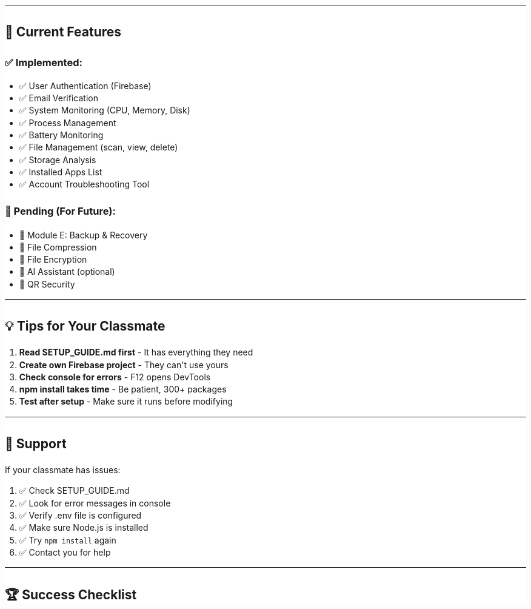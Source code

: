 ```
```

---

## 🎯 Current Features

### ✅ Implemented:
- ✅ User Authentication (Firebase)
- ✅ Email Verification
- ✅ System Monitoring (CPU, Memory, Disk)
- ✅ Process Management
- ✅ Battery Monitoring
- ✅ File Management (scan, view, delete)
- ✅ Storage Analysis
- ✅ Installed Apps List
- ✅ Account Troubleshooting Tool

### 🚧 Pending (For Future):
- 🚧 Module E: Backup & Recovery
- 🚧 File Compression
- 🚧 File Encryption
- 🚧 AI Assistant (optional)
- 🚧 QR Security

---

## 💡 Tips for Your Classmate

1. **Read SETUP_GUIDE.md first** - It has everything they need
2. **Create own Firebase project** - They can't use yours
3. **Check console for errors** - F12 opens DevTools
4. **npm install takes time** - Be patient, 300+ packages
5. **Test after setup** - Make sure it runs before modifying

---

## 📧 Support

If your classmate has issues:

1. ✅ Check SETUP_GUIDE.md
2. ✅ Look for error messages in console
3. ✅ Verify .env file is configured
4. ✅ Make sure Node.js is installed
5. ✅ Try `npm install` again
6. ✅ Contact you for help

---

## 🏆 Success Checklist
